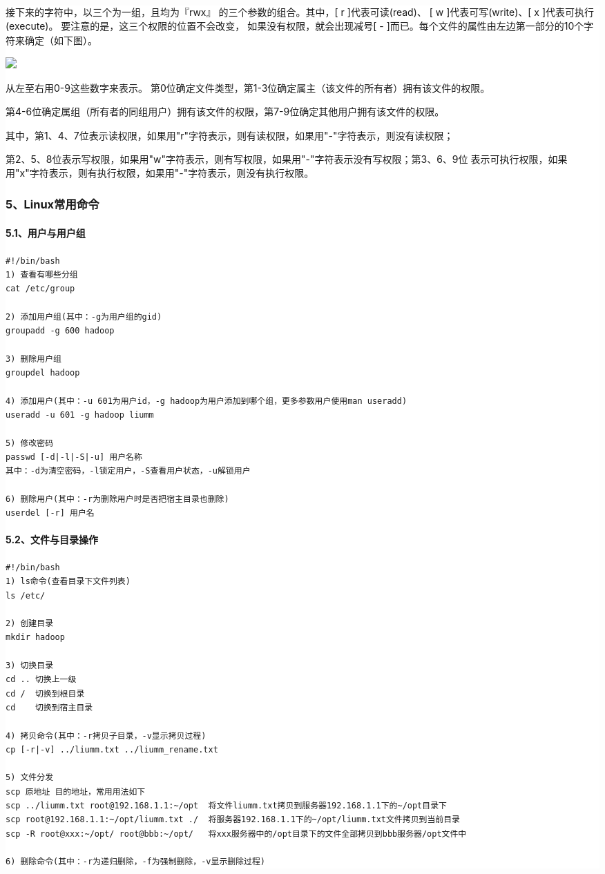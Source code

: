接下来的字符中，以三个为一组，且均为『rwx』 的三个参数的组合。其中，[ r ]代表可读(read)、
[ w ]代表可写(write)、[ x ]代表可执行(execute)。 要注意的是，这三个权限的位置不会改变，
如果没有权限，就会出现减号[ - ]而已。每个文件的属性由左边第一部分的10个字符来确定（如下图）。

![](../images/centos/terminal_2.png)

从左至右用0-9这些数字来表示。
第0位确定文件类型，第1-3位确定属主（该文件的所有者）拥有该文件的权限。

第4-6位确定属组（所有者的同组用户）拥有该文件的权限，第7-9位确定其他用户拥有该文件的权限。

其中，第1、4、7位表示读权限，如果用"r"字符表示，则有读权限，如果用"-"字符表示，则没有读权限；

第2、5、8位表示写权限，如果用"w"字符表示，则有写权限，如果用"-"字符表示没有写权限；第3、6、9位
表示可执行权限，如果用"x"字符表示，则有执行权限，如果用"-"字符表示，则没有执行权限。

### 5、Linux常用命令
#### 5.1、用户与用户组
```shell
#!/bin/bash
1) 查看有哪些分组
cat /etc/group

2) 添加用户组(其中：-g为用户组的gid)
groupadd -g 600 hadoop 

3) 删除用户组
groupdel hadoop

4) 添加用户(其中：-u 601为用户id，-g hadoop为用户添加到哪个组，更多参数用户使用man useradd)
useradd -u 601 -g hadoop liumm

5) 修改密码
passwd [-d|-l|-S|-u] 用户名称
其中：-d为清空密码，-l锁定用户，-S查看用户状态，-u解锁用户

6) 删除用户(其中：-r为删除用户时是否把宿主目录也删除)
userdel [-r] 用户名

```

#### 5.2、文件与目录操作
```shell
#!/bin/bash
1) ls命令(查看目录下文件列表)
ls /etc/

2) 创建目录
mkdir hadoop

3) 切换目录
cd .. 切换上一级
cd /  切换到根目录
cd    切换到宿主目录

4) 拷贝命令(其中：-r拷贝子目录，-v显示拷贝过程)
cp [-r|-v] ../liumm.txt ../liumm_rename.txt

5) 文件分发
scp 原地址 目的地址，常用用法如下
scp ../liumm.txt root@192.168.1.1:~/opt  将文件liumm.txt拷贝到服务器192.168.1.1下的~/opt目录下
scp root@192.168.1.1:~/opt/liumm.txt ./  将服务器192.168.1.1下的~/opt/liumm.txt文件拷贝到当前目录
scp -R root@xxx:~/opt/ root@bbb:~/opt/   将xxx服务器中的/opt目录下的文件全部拷贝到bbb服务器/opt文件中

6) 删除命令(其中：-r为递归删除，-f为强制删除，-v显示删除过程)
```